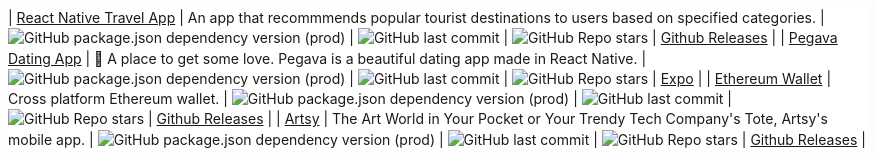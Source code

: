| [React Native Travel App](https://github.com/nklmantey/react-native-travel-app)                              |                                                                                                                                                                    An app that recommmends popular tourist destinations to users based on specified categories.                                                                                                                                                                    |                                   ![GitHub package.json dependency version (prod)](https://img.shields.io/github/package-json/dependency-version/nklmantey/react-native-travel-app/react-native?label=%20)                                    |                                         ![GitHub last commit](https://img.shields.io/github/last-commit/nklmantey/react-native-travel-app)                                          |                                ![GitHub Repo stars](https://img.shields.io/github/stars/nklmantey/react-native-travel-app)                                |                                                                                                                                                                                          [Github Releases](https://github.com/nklmantey/react-native-travel-app/releases) |
| [Pegava Dating App](https://github.com/GSTJ/PegavaDatingApp)                                                 |                                                                                                                                                                        💖 A place to get some love. Pegava is a beautiful dating app made in React Native.                                                                                                                                                                         |                                          ![GitHub package.json dependency version (prod)](https://img.shields.io/github/package-json/dependency-version/GSTJ/PegavaDatingApp/react-native?label=%20)                                          |                                                ![GitHub last commit](https://img.shields.io/github/last-commit/GSTJ/PegavaDatingApp)                                                |                                      ![GitHub Repo stars](https://img.shields.io/github/stars/GSTJ/PegavaDatingApp)                                       |                                                                                                                                                                                                                                     [Expo](https://exp.host/@gstj/pegava) |
| [Ethereum Wallet](https://github.com/bcExpt1123/ethereum-wallet-react-native)                                |                                                                                                                                                                                                  Cross platform Ethereum wallet.                                                                                                                                                                                                   |                                ![GitHub package.json dependency version (prod)](https://img.shields.io/github/package-json/dependency-version/bcExpt1123/ethereum-wallet-react-native/react-native?label=%20)                                 |                                      ![GitHub last commit](https://img.shields.io/github/last-commit/bcExpt1123/ethereum-wallet-react-native)                                       |                             ![GitHub Repo stars](https://img.shields.io/github/stars/bcExpt1123/ethereum-wallet-react-native)                             |                                                                                                                                                                                    [Github Releases](https://github.com/bcExpt1123/ethereum-wallet-react-native/releases) |
| [Artsy](https://github.com/artsy/eigen)                                                                      |                                                                                                                                                                        The Art World in Your Pocket or Your Trendy Tech Company's Tote, Artsy's mobile app.                                                                                                                                                                        |                                              ![GitHub package.json dependency version (prod)](https://img.shields.io/github/package-json/dependency-version/artsy/eigen/react-native?label=%20)                                               |                                                    ![GitHub last commit](https://img.shields.io/github/last-commit/artsy/eigen)                                                     |                                           ![GitHub Repo stars](https://img.shields.io/github/stars/artsy/eigen)                                           |                                                                                                                                                                                                                [Github Releases](https://github.com/artsy/eigen/releases) |
